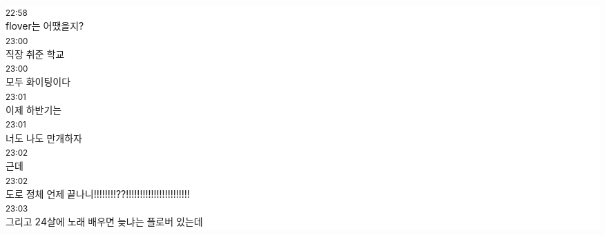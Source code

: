 <div class="message" markdown="1">
<div class="message-date" markdown="1">
<small>22:58</small>
</div>
<div markdown="1">
flover는 어땠을지?
</div>
</div>
<div class="message" markdown="1">
<div class="message-date" markdown="1">
<small>23:00</small>
</div>
<div markdown="1">
직장 취준 학교
</div>
</div>
<div class="message" markdown="1">
<div class="message-date" markdown="1">
<small>23:00</small>
</div>
<div markdown="1">
모두 화이팅이다
</div>
</div>
<div class="message" markdown="1">
<div class="message-date" markdown="1">
<small>23:01</small>
</div>
<div markdown="1">
이제 하반기는
</div>
</div>
<div class="message" markdown="1">
<div class="message-date" markdown="1">
<small>23:01</small>
</div>
<div markdown="1">
너도 나도 만개하자
</div>
</div>
<div class="message" markdown="1">
<div class="message-date" markdown="1">
<small>23:02</small>
</div>
<div markdown="1">
근데
</div>
</div>
<div class="message" markdown="1">
<div class="message-date" markdown="1">
<small>23:02</small>
</div>
<div markdown="1">
도로 정체 언제 끝나니!!!!!!!!??!!!!!!!!!!!!!!!!!!!!!!!
</div>
</div>
<div class="message" markdown="1">
<div class="message-date" markdown="1">
<small>23:03</small>
</div>
<div markdown="1">
그리고 24살에 노래 배우면 늦냐는 플로버 있는데
</div>
</div>